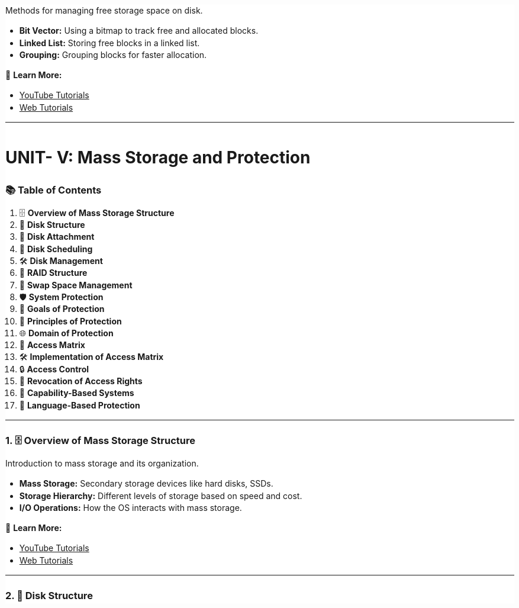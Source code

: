 Methods for managing free storage space on disk.

-   **Bit Vector:** Using a bitmap to track free and allocated blocks.
-   **Linked List:** Storing free blocks in a linked list.
-   **Grouping:** Grouping blocks for faster allocation.

🔗 **Learn More:**
-  [YouTube Tutorials](https://www.youtube.com/results?search_query=Free-Space+Management+tutorial)
-  [Web Tutorials](https://www.google.com/search?q=Free-Space+Management+tutorial)

---

# UNIT- V: Mass Storage and Protection

### 📚 Table of Contents

1.  🗄️ **Overview of Mass Storage Structure**
2.  💾 **Disk Structure**
3.  🔌 **Disk Attachment**
4.  📅 **Disk Scheduling**
5.  🛠️ **Disk Management**
6.  💾 **RAID Structure**
7.  🔄 **Swap Space Management**
8.  🛡️ **System Protection**
9.  🎯 **Goals of Protection**
10. 📐 **Principles of Protection**
11. 🌐 **Domain of Protection**
12. 🧮 **Access Matrix**
13. 🛠️ **Implementation of Access Matrix**
14. 🔒 **Access Control**
15. 🔄 **Revocation of Access Rights**
16. 🔑 **Capability-Based Systems**
17. 📜 **Language-Based Protection**

---

### 1. 🗄️ Overview of Mass Storage Structure

Introduction to mass storage and its organization.

-   **Mass Storage:** Secondary storage devices like hard disks, SSDs.
-   **Storage Hierarchy:** Different levels of storage based on speed and cost.
-   **I/O Operations:** How the OS interacts with mass storage.

🔗 **Learn More:**
-  [YouTube Tutorials](https://www.youtube.com/results?search_query=Mass+Storage+Structure+Overview+tutorial)
-  [Web Tutorials](https://www.google.com/search?q=Mass+Storage+Structure+Overview+tutorial)

---

### 2. 💾 Disk Structure
